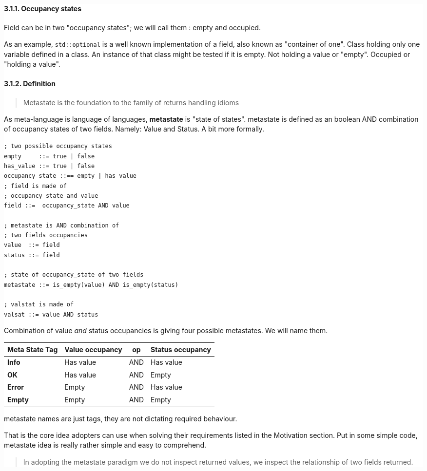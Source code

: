 #### 3.1.1. Occupancy states

Field can be in two "occupancy states"; we will call them : empty and occupied.

As an example, `std::optional` is a well known implementation of a field, also known as "container of one". Class holding only one variable defined in a class. An instance of that class might be tested if it is empty. Not holding a value or "empty". Occupied or "holding a value".

#### 3.1.2. Definition

> Metastate is the foundation to the family of returns handling idioms

As meta-language is language of languages, **metastate** is "state of states". metastate is defined as an boolean AND combination of occupancy states of two fields. Namely: Value and Status. A bit more formally.

```
; two possible occupancy states
empty     ::= true | false
has_value ::= true | false
occupancy_state ::== empty | has_value
; field is made of
; occupancy state and value
field ::=  occupancy_state AND value

; metastate is AND combination of 
; two fields occupancies
value  ::= field
status ::= field

; state of occupancy_state of two fields
metastate ::= is_empty(value) AND is_empty(status)

; valstat is made of
valsat ::= value AND status
``` 
Combination of value *and* status occupancies is giving four possible metastates. We will name them.

| Meta State Tag | Value occupancy  | op | Status occupancy  |
| ----- | ------- | ------- | --- |
| **Info**  | Has value | AND | Has value |
| **OK**    | Has value | AND | Empty     |
| **Error** | Empty     | AND | Has value |
| **Empty** | Empty     | AND | Empty     |

metastate names are just tags, they are not dictating required behaviour. 

That is the core idea adopters can use when solving their requirements listed in the Motivation section. Put in some simple code, metastate idea is really rather simple and easy to comprehend.  

> In adopting the metastate paradigm we do not inspect returned values, we inspect the relationship of two fields returned.
